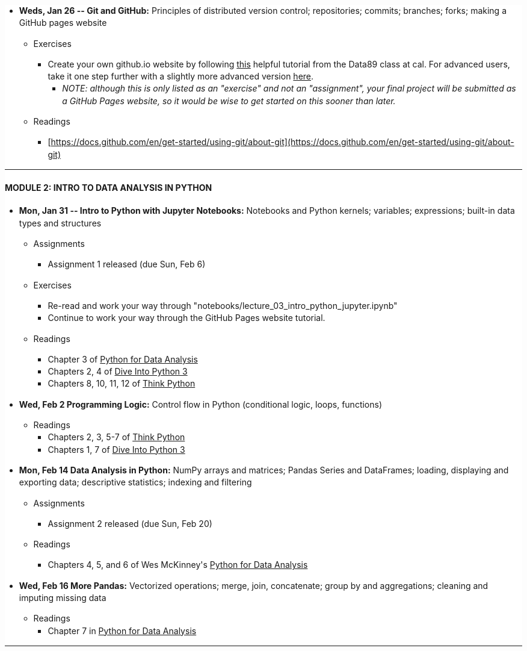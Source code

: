 - **Weds, Jan 26 -- Git and GitHub:** Principles of distributed version control; repositories; commits; branches; forks; making a GitHub pages website

  - Exercises
    - Create your own github.io website by following [this](http://data94.org/resources/assets/homework/hw09/) helpful tutorial from the Data89 class at cal. For advanced users, take it one step further with a slightly more advanced version [here](https://docs.github.com/en/pages/setting-up-a-github-pages-site-with-jekyll/creating-a-github-pages-site-with-jekyll).
       - _NOTE: although this is only listed as an "exercise" and not an "assignment", your final project will be submitted as a GitHub Pages website, so it would be wise to get started on this sooner than later._

  - Readings
    - [https://docs.github.com/en/get-started/using-git/about-git](https://docs.github.com/en/get-started/using-git/about-git)

----

#### MODULE 2: INTRO TO DATA ANALYSIS IN PYTHON

- **Mon, Jan 31 -- Intro to Python with Jupyter Notebooks:** Notebooks and Python kernels; variables; expressions; built-in data types and structures

  - Assignments
    - Assignment 1 released (due Sun, Feb 6)

  - Exercises
    - Re-read and work your way through "notebooks/lecture_03_intro_python_jupyter.ipynb"
    - Continue to work your way through the GitHub Pages website tutorial.

  - Readings
    - Chapter 3 of [Python for Data Analysis](https://github.com/wesm/pydata-book)
    - Chapters 2, 4 of [Dive Into Python 3](http://www.diveintopython3.net/)
    - Chapters 8, 10, 11, 12 of [Think Python](http://www.greenteapress.com/thinkpython/)

- **Wed, Feb 2 Programming Logic:** Control flow in Python (conditional logic, loops, functions)
  - Readings
    - Chapters 2, 3, 5-7 of [Think Python](http://www.greenteapress.com/thinkpython/)
    - Chapters 1, 7 of [Dive Into Python 3](http://www.diveintopython3.net/)

- **Mon, Feb 14 Data Analysis in Python:** NumPy arrays and matrices; Pandas Series and DataFrames; loading, displaying and exporting data; descriptive statistics; indexing and filtering
  - Assignments
    - Assignment 2 released (due Sun, Feb 20)

  - Readings
    - Chapters 4, 5, and 6 of Wes McKinney&#39;s [Python for Data Analysis](https://github.com/wesm/pydata-book)

- **Wed, Feb 16 More Pandas:** Vectorized operations; merge, join, concatenate; group by and aggregations; cleaning and imputing missing data

  - Readings
    - Chapter 7 in [Python for Data Analysis](https://github.com/wesm/pydata-book)

-----
